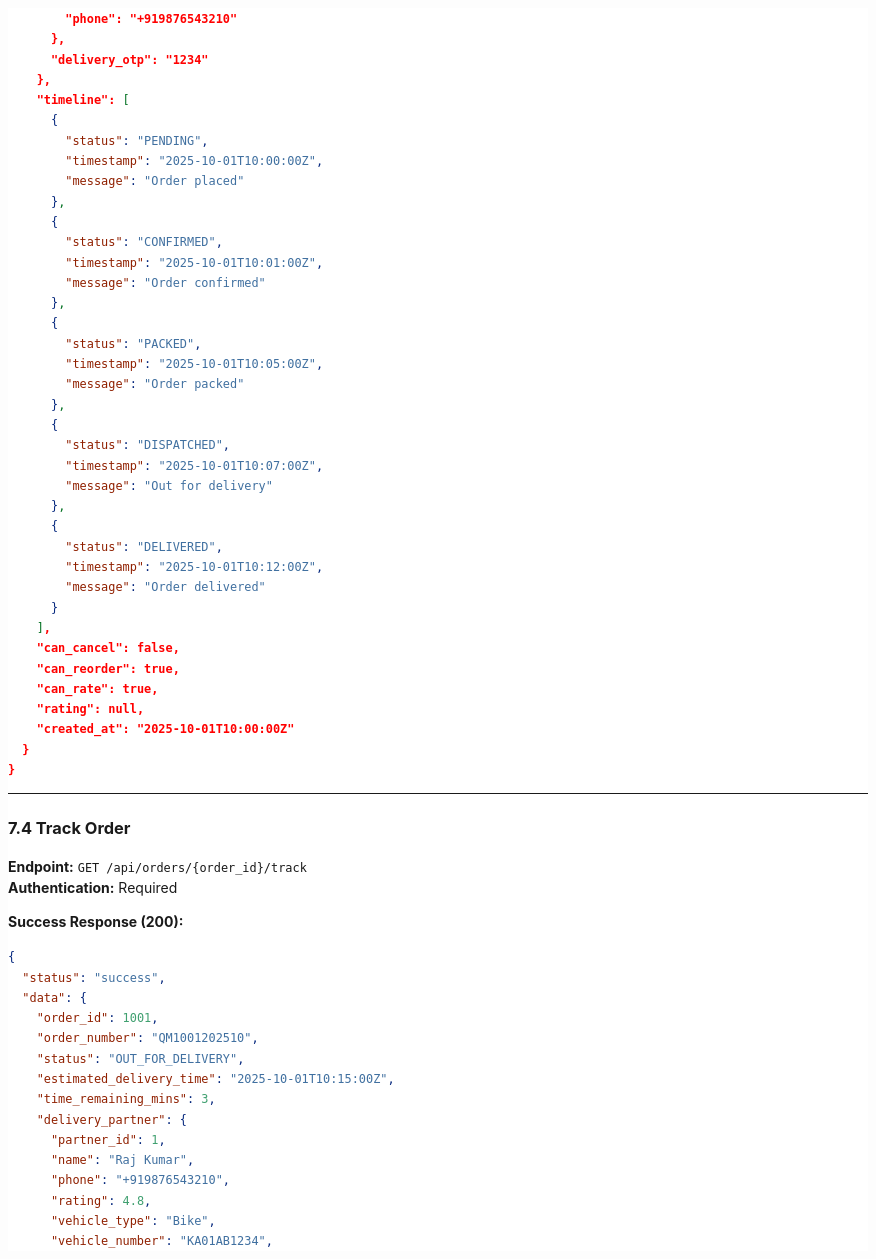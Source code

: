 ```json
        "phone": "+919876543210"
      },
      "delivery_otp": "1234"
    },
    "timeline": [
      {
        "status": "PENDING",
        "timestamp": "2025-10-01T10:00:00Z",
        "message": "Order placed"
      },
      {
        "status": "CONFIRMED",
        "timestamp": "2025-10-01T10:01:00Z",
        "message": "Order confirmed"
      },
      {
        "status": "PACKED",
        "timestamp": "2025-10-01T10:05:00Z",
        "message": "Order packed"
      },
      {
        "status": "DISPATCHED",
        "timestamp": "2025-10-01T10:07:00Z",
        "message": "Out for delivery"
      },
      {
        "status": "DELIVERED",
        "timestamp": "2025-10-01T10:12:00Z",
        "message": "Order delivered"
      }
    ],
    "can_cancel": false,
    "can_reorder": true,
    "can_rate": true,
    "rating": null,
    "created_at": "2025-10-01T10:00:00Z"
  }
}
```

---

### 7.4 Track Order

**Endpoint:** `GET /api/orders/{order_id}/track`  
**Authentication:** Required

**Success Response (200):**
```json
{
  "status": "success",
  "data": {
    "order_id": 1001,
    "order_number": "QM1001202510",
    "status": "OUT_FOR_DELIVERY",
    "estimated_delivery_time": "2025-10-01T10:15:00Z",
    "time_remaining_mins": 3,
    "delivery_partner": {
      "partner_id": 1,
      "name": "Raj Kumar",
      "phone": "+919876543210",
      "rating": 4.8,
      "vehicle_type": "Bike",
      "vehicle_number": "KA01AB1234",
```